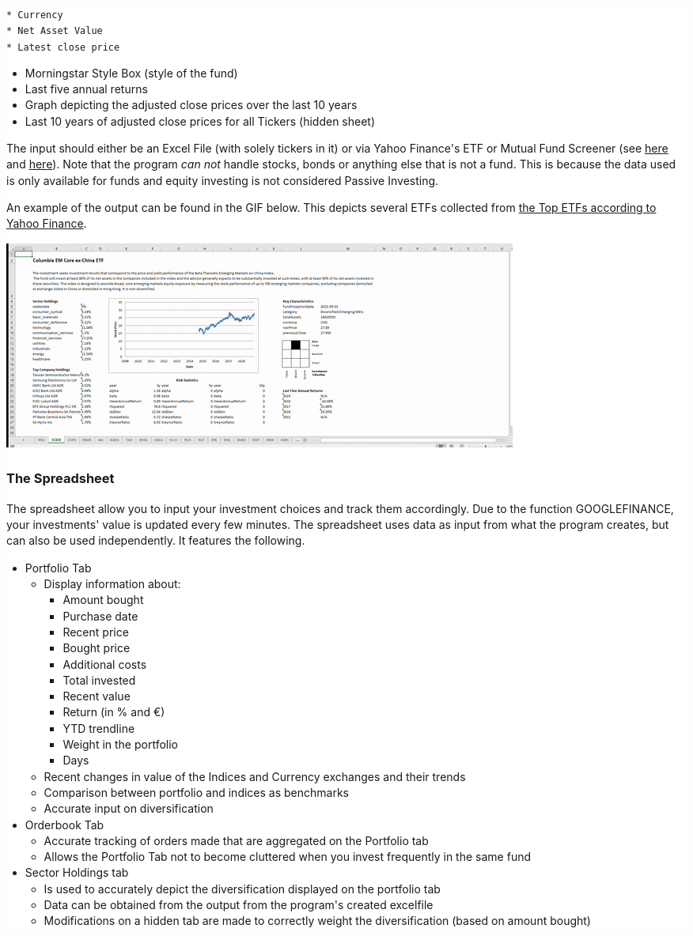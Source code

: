     * Currency
    * Net Asset Value
    * Latest close price
* Morningstar Style Box (style of the fund)
* Last five annual returns
* Graph depicting the adjusted close prices over the last 10 years
* Last 10 years of adjusted close prices for all Tickers (hidden sheet)

The input should either be an Excel File (with solely tickers in it) or via Yahoo Finance's ETF or
Mutual Fund Screener (see [here](https://finance.yahoo.com/screener/etf/new)
and [here](https://finance.yahoo.com/screener/mutualfund/new)). Note that the program <i>can not</i>
handle stocks, bonds or anything else that is not a fund. This is because the data used is only available
for funds and equity investing is not considered Passive Investing. 

An example of the output can be found in the GIF below. This depicts several ETFs
collected from [the Top ETFs according to Yahoo Finance](https://finance.yahoo.com/etfs). 

![](Images/outputExample.gif)

### The Spreadsheet 
The spreadsheet allow you to input your investment choices and track them accordingly. Due to the function
GOOGLEFINANCE, your investments' value is updated every few minutes. The spreadsheet uses data as input
from what the program creates, but can also be used independently. It features the following.

* Portfolio Tab
    * Display information about:
        * Amount bought
        * Purchase date
        * Recent price
        * Bought price
        * Additional costs
        * Total invested
        * Recent value
        * Return (in % and €)
        * YTD trendline
        * Weight in the portfolio
        * Days
    * Recent changes in value of the Indices and Currency exchanges and their trends
    * Comparison between portfolio and indices as benchmarks
    * Accurate input on diversification 
* Orderbook Tab
    * Accurate tracking of orders made that are aggregated on the Portfolio tab
    * Allows the Portfolio Tab not to become cluttered when you invest frequently in the same fund
* Sector Holdings tab
    * Is used to accurately depict the diversification displayed on the portfolio tab
    * Data can be obtained from the output from the program's created excelfile
    * Modifications on a hidden tab are made to correctly weight the diversification (based on amount bought)